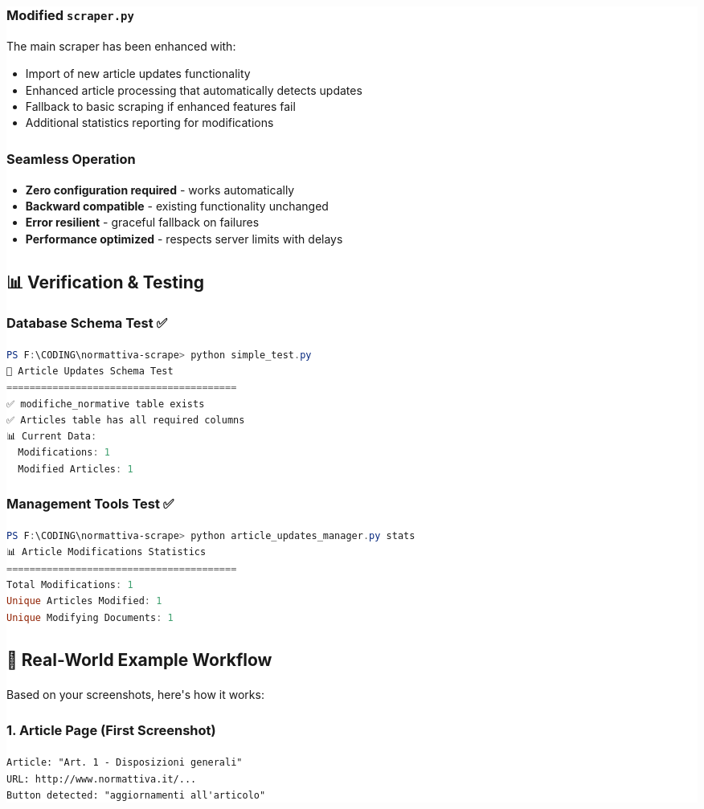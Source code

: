### Modified `scraper.py`

The main scraper has been enhanced with:

- Import of new article updates functionality
- Enhanced article processing that automatically detects updates
- Fallback to basic scraping if enhanced features fail
- Additional statistics reporting for modifications

### Seamless Operation

- **Zero configuration required** - works automatically
- **Backward compatible** - existing functionality unchanged
- **Error resilient** - graceful fallback on failures
- **Performance optimized** - respects server limits with delays

## 📊 Verification & Testing

### Database Schema Test ✅

```powershell
PS F:\CODING\normattiva-scrape> python simple_test.py
🔧 Article Updates Schema Test
========================================
✅ modifiche_normative table exists
✅ Articles table has all required columns
📊 Current Data:
  Modifications: 1
  Modified Articles: 1
```

### Management Tools Test ✅

```powershell
PS F:\CODING\normattiva-scrape> python article_updates_manager.py stats
📊 Article Modifications Statistics
========================================
Total Modifications: 1
Unique Articles Modified: 1
Unique Modifying Documents: 1
```

## 🎯 Real-World Example Workflow

Based on your screenshots, here's how it works:

### 1. Article Page (First Screenshot)

```
Article: "Art. 1 - Disposizioni generali"
URL: http://www.normattiva.it/...
Button detected: "aggiornamenti all'articolo"
```

